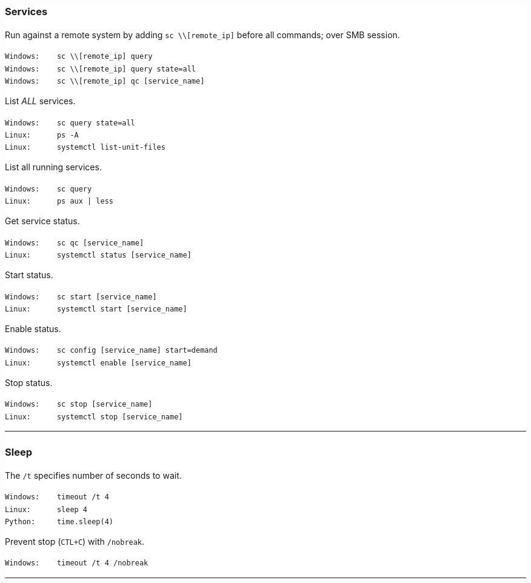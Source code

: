 
### Services ###
Run against a remote system by adding `sc \\[remote_ip]` before all commands; over SMB session.
```
Windows:    sc \\[remote_ip] query
Windows:    sc \\[remote_ip] query state=all
Windows:    sc \\[remote_ip] qc [service_name]
```

List _ALL_ services.
```
Windows:    sc query state=all
Linux:      ps -A
Linux:      systemctl list-unit-files
```

List all running services.
```
Windows:    sc query
Linux:      ps aux | less
```

Get service status.
```
Windows:    sc qc [service_name]
Linux:      systemctl status [service_name]
```

Start status.
```
Windows:    sc start [service_name]
Linux:      systemctl start [service_name]
```

Enable status.
```
Windows:    sc config [service_name] start=demand
Linux:      systemctl enable [service_name]
```

Stop status.
```
Windows:    sc stop [service_name]
Linux:      systemctl stop [service_name]
```

---

### Sleep ###
The `/t` specifies number of seconds to wait.
```
Windows:    timeout /t 4
Linux:      sleep 4
Python:     time.sleep(4)
```

Prevent stop (`CTL+C`) with `/nobreak`.
```
Windows:    timeout /t 4 /nobreak
```

---